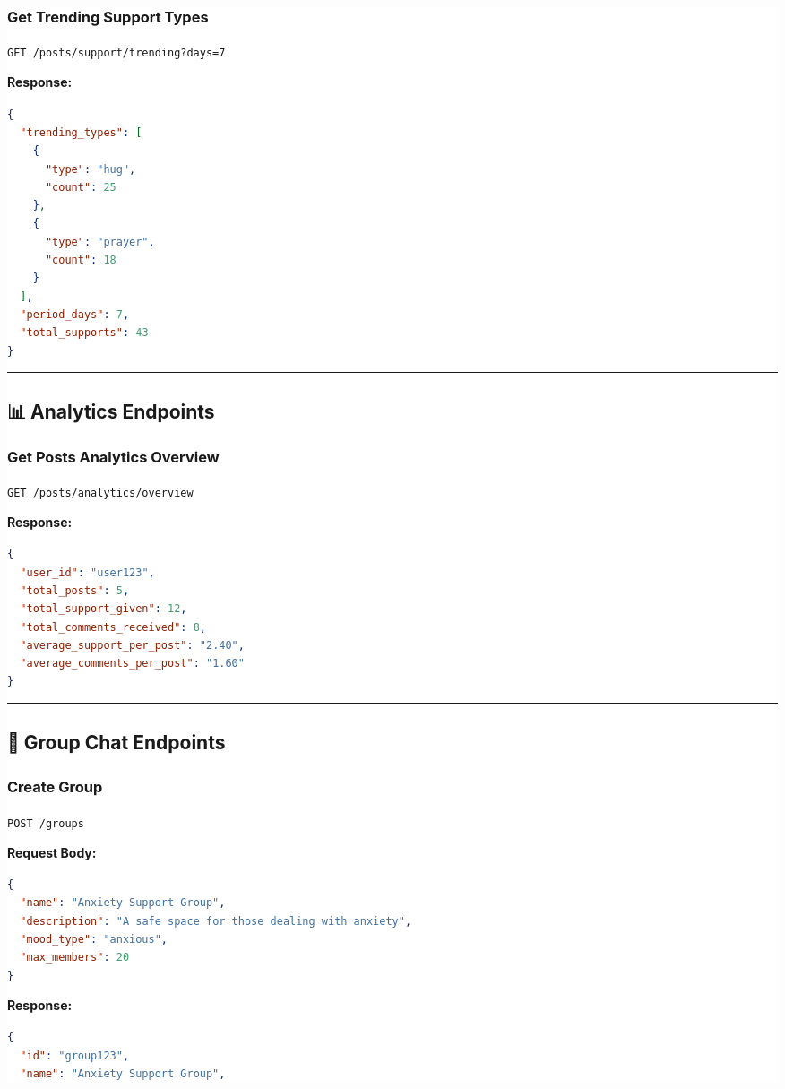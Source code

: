 ### **Get Trending Support Types**
```
GET /posts/support/trending?days=7
```
**Response:**
```json
{
  "trending_types": [
    {
      "type": "hug",
      "count": 25
    },
    {
      "type": "prayer",
      "count": 18
    }
  ],
  "period_days": 7,
  "total_supports": 43
}
```

---

## 📊 **Analytics Endpoints**

### **Get Posts Analytics Overview**
```
GET /posts/analytics/overview
```
**Response:**
```json
{
  "user_id": "user123",
  "total_posts": 5,
  "total_support_given": 12,
  "total_comments_received": 8,
  "average_support_per_post": "2.40",
  "average_comments_per_post": "1.60"
}
```

---

## 💬 **Group Chat Endpoints**

### **Create Group**
```
POST /groups
```
**Request Body:**
```json
{
  "name": "Anxiety Support Group",
  "description": "A safe space for those dealing with anxiety",
  "mood_type": "anxious",
  "max_members": 20
}
```
**Response:**
```json
{
  "id": "group123",
  "name": "Anxiety Support Group",
```